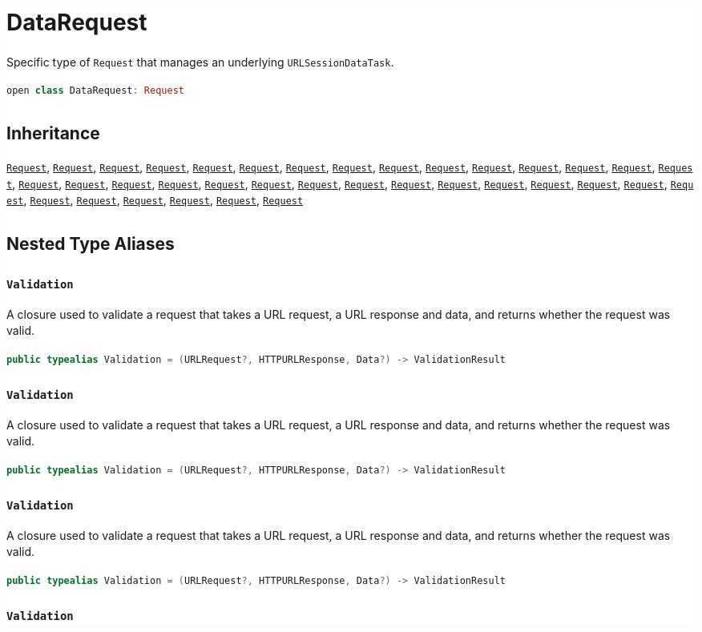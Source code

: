 # DataRequest

Specific type of `Request` that manages an underlying `URLSessionDataTask`.

``` swift
open class DataRequest: Request 
```

## Inheritance

[`Request`](/Request), [`Request`](/Request), [`Request`](/Request), [`Request`](/Request), [`Request`](/Request), [`Request`](/Request), [`Request`](/Request), [`Request`](/Request), [`Request`](/Request), [`Request`](/Request), [`Request`](/Request), [`Request`](/Request), [`Request`](/Request), [`Request`](/Request), [`Request`](/Request), [`Request`](/Request), [`Request`](/Request), [`Request`](/Request), [`Request`](/Request), [`Request`](/Request), [`Request`](/Request), [`Request`](/Request), [`Request`](/Request), [`Request`](/Request), [`Request`](/Request), [`Request`](/Request), [`Request`](/Request), [`Request`](/Request), [`Request`](/Request), [`Request`](/Request), [`Request`](/Request), [`Request`](/Request), [`Request`](/Request), [`Request`](/Request), [`Request`](/Request), [`Request`](/Request)

## Nested Type Aliases

### `Validation`

A closure used to validate a request that takes a URL request, a URL response and data, and returns whether the
request was valid.

``` swift
public typealias Validation = (URLRequest?, HTTPURLResponse, Data?) -> ValidationResult
```

### `Validation`

A closure used to validate a request that takes a URL request, a URL response and data, and returns whether the
request was valid.

``` swift
public typealias Validation = (URLRequest?, HTTPURLResponse, Data?) -> ValidationResult
```

### `Validation`

A closure used to validate a request that takes a URL request, a URL response and data, and returns whether the
request was valid.

``` swift
public typealias Validation = (URLRequest?, HTTPURLResponse, Data?) -> ValidationResult
```

### `Validation`

